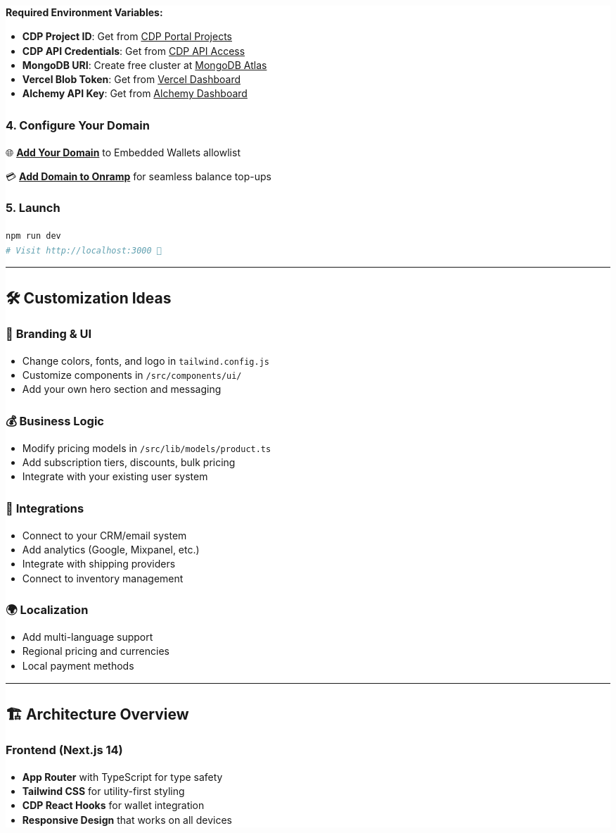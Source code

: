 **Required Environment Variables:**
- **CDP Project ID**: Get from [CDP Portal Projects](https://portal.cdp.coinbase.com/projects)
- **CDP API Credentials**: Get from [CDP API Access](https://portal.cdp.coinbase.com/access/api)
- **MongoDB URI**: Create free cluster at [MongoDB Atlas](https://cloud.mongodb.com/)
- **Vercel Blob Token**: Get from [Vercel Dashboard](https://vercel.com/dashboard/stores)
- **Alchemy API Key**: Get from [Alchemy Dashboard](https://dashboard.alchemy.com/)

### 4. **Configure Your Domain**
🌐 **[Add Your Domain](https://portal.cdp.coinbase.com/products/embedded-wallets)** to Embedded Wallets allowlist

💳 **[Add Domain to Onramp](https://portal.cdp.coinbase.com/products/onramp)** for seamless balance top-ups

### 5. **Launch**
```bash
npm run dev
# Visit http://localhost:3000 🎉
```

---

## 🛠️ Customization Ideas

### 🎨 **Branding & UI**
- Change colors, fonts, and logo in `tailwind.config.js`
- Customize components in `/src/components/ui/`  
- Add your own hero section and messaging

### 💰 **Business Logic**
- Modify pricing models in `/src/lib/models/product.ts`
- Add subscription tiers, discounts, bulk pricing
- Integrate with your existing user system

### 🔌 **Integrations** 
- Connect to your CRM/email system
- Add analytics (Google, Mixpanel, etc.)
- Integrate with shipping providers
- Connect to inventory management

### 🌍 **Localization**
- Add multi-language support
- Regional pricing and currencies
- Local payment methods

---

## 🏗️ Architecture Overview

### **Frontend** (Next.js 14)
- **App Router** with TypeScript for type safety
- **Tailwind CSS** for utility-first styling  
- **CDP React Hooks** for wallet integration
- **Responsive Design** that works on all devices
